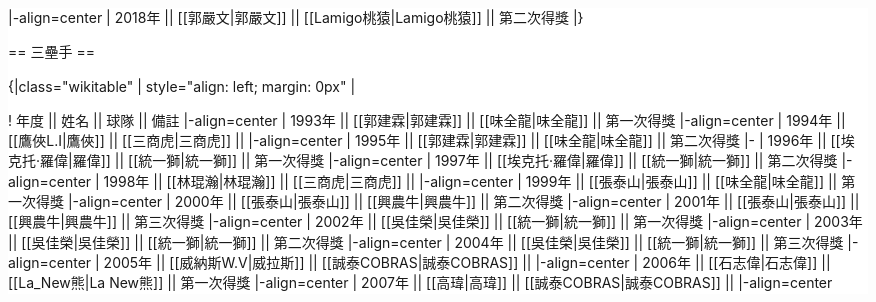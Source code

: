 |-align=center
| 2018年 || [[郭嚴文|郭嚴文]] || [[Lamigo桃猿|Lamigo桃猿]] || 第二次得獎
|}

== 三壘手 ==

{|class="wikitable" | style="align: left; margin: 0px" |


! 年度 || 姓名 || 球隊 || 備註
|-align=center
| 1993年 || [[郭建霖|郭建霖]] || [[味全龍|味全龍]] || 第一次得獎
|-align=center
| 1994年 || [[鷹俠L.I|鷹俠]] || [[三商虎|三商虎]] ||
|-align=center
| 1995年 || [[郭建霖|郭建霖]] || [[味全龍|味全龍]] || 第二次得獎
|-
| 1996年 || [[埃克托·羅偉|羅偉]] || [[統一獅|統一獅]] || 第一次得獎
|-align=center
| 1997年 || [[埃克托·羅偉|羅偉]] || [[統一獅|統一獅]] || 第二次得獎
|-align=center
| 1998年 || [[林琨瀚|林琨瀚]] || [[三商虎|三商虎]] ||
|-align=center
| 1999年 || [[張泰山|張泰山]] || [[味全龍|味全龍]] || 第一次得獎
|-align=center
| 2000年 || [[張泰山|張泰山]] || [[興農牛|興農牛]] || 第二次得獎
|-align=center
| 2001年 || [[張泰山|張泰山]] || [[興農牛|興農牛]] || 第三次得獎
|-align=center
| 2002年 || [[吳佳榮|吳佳榮]] || [[統一獅|統一獅]] || 第一次得獎
|-align=center
| 2003年 || [[吳佳榮|吳佳榮]]  || [[統一獅|統一獅]] || 第二次得獎
|-align=center
| 2004年 || [[吳佳榮|吳佳榮]] || [[統一獅|統一獅]] || 第三次得獎
|-align=center
| 2005年 || [[威納斯W.V|威拉斯]] || [[誠泰COBRAS|誠泰COBRAS]] ||
|-align=center
| 2006年 || [[石志偉|石志偉]] || [[La_New熊|La New熊]] || 第一次得獎
|-align=center
| 2007年 || [[高瑋|高瑋]] || [[誠泰COBRAS|誠泰COBRAS]] ||
|-align=center